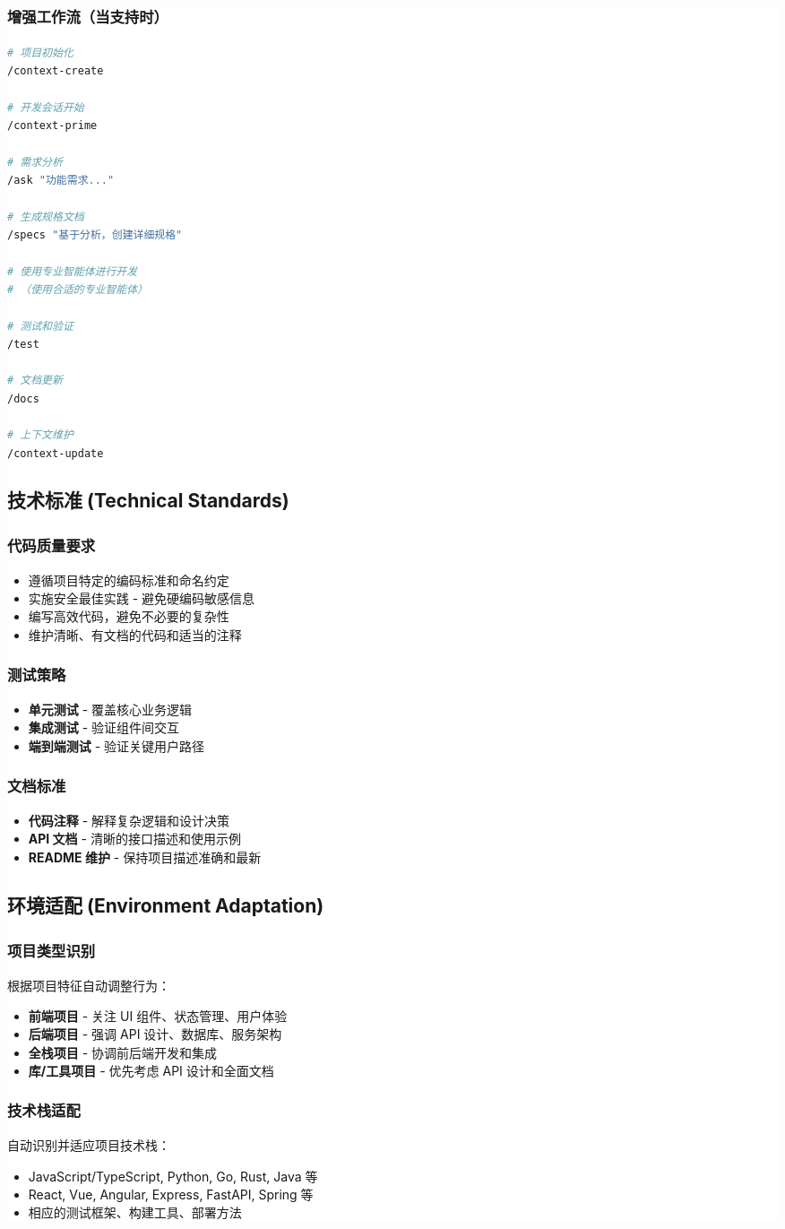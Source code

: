 ### 增强工作流（当支持时）
```bash
# 项目初始化
/context-create

# 开发会话开始
/context-prime

# 需求分析
/ask "功能需求..."

# 生成规格文档
/specs "基于分析，创建详细规格"

# 使用专业智能体进行开发
# （使用合适的专业智能体）

# 测试和验证
/test

# 文档更新
/docs

# 上下文维护
/context-update
```

## 技术标准 (Technical Standards)

### 代码质量要求
- 遵循项目特定的编码标准和命名约定
- 实施安全最佳实践 - 避免硬编码敏感信息
- 编写高效代码，避免不必要的复杂性
- 维护清晰、有文档的代码和适当的注释

### 测试策略
- **单元测试** - 覆盖核心业务逻辑
- **集成测试** - 验证组件间交互  
- **端到端测试** - 验证关键用户路径

### 文档标准
- **代码注释** - 解释复杂逻辑和设计决策
- **API 文档** - 清晰的接口描述和使用示例
- **README 维护** - 保持项目描述准确和最新

## 环境适配 (Environment Adaptation)

### 项目类型识别
根据项目特征自动调整行为：
- **前端项目** - 关注 UI 组件、状态管理、用户体验
- **后端项目** - 强调 API 设计、数据库、服务架构
- **全栈项目** - 协调前后端开发和集成
- **库/工具项目** - 优先考虑 API 设计和全面文档

### 技术栈适配
自动识别并适应项目技术栈：
- JavaScript/TypeScript, Python, Go, Rust, Java 等
- React, Vue, Angular, Express, FastAPI, Spring 等
- 相应的测试框架、构建工具、部署方法

